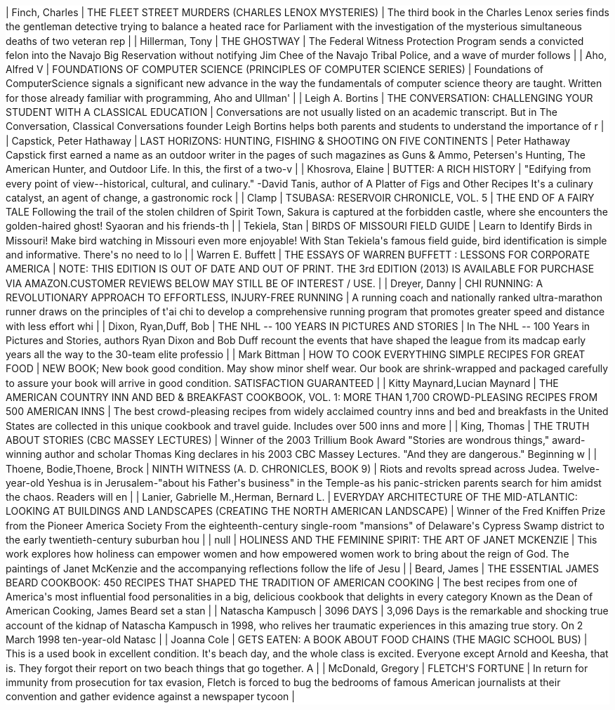 | Finch, Charles | THE FLEET STREET MURDERS (CHARLES LENOX MYSTERIES) |  The third book in the Charles Lenox series finds the gentleman detective trying to balance a heated race for Parliament with the investigation of the mysterious simultaneous deaths of two veteran rep |
| Hillerman, Tony | THE GHOSTWAY | The Federal Witness Protection Program sends a convicted felon into the Navajo Big Reservation without notifying Jim Chee of the Navajo Tribal Police, and a wave of murder follows |
| Aho, Alfred V | FOUNDATIONS OF COMPUTER SCIENCE (PRINCIPLES OF COMPUTER SCIENCE SERIES) | Foundations of ComputerScience signals a significant new advance in the way the fundamentals of computer science theory are taught. Written for those already familiar with programming, Aho and Ullman' |
| Leigh A. Bortins | THE CONVERSATION: CHALLENGING YOUR STUDENT WITH A CLASSICAL EDUCATION | Conversations are not usually listed on an academic transcript. But in The Conversation, Classical Conversations founder Leigh Bortins helps both parents and students to understand the importance of r |
| Capstick, Peter Hathaway | LAST HORIZONS: HUNTING, FISHING &AMP; SHOOTING ON FIVE CONTINENTS | Peter Hathaway Capstick first earned a name as an outdoor writer in the pages of such magazines as Guns & Ammo, Petersen's Hunting, The American Hunter, and Outdoor Life. In this, the first of a two-v |
| Khosrova, Elaine | BUTTER: A RICH HISTORY | "Edifying from every point of view--historical, cultural, and culinary." -David Tanis, author of A Platter of Figs and Other Recipes   It's a culinary catalyst, an agent of change, a gastronomic rock  |
| Clamp | TSUBASA: RESERVOIR CHRONICLE, VOL. 5 | THE END OF A FAIRY TALE  Following the trail of the stolen children of Spirit Town, Sakura is captured at the forbidden castle, where she encounters the golden-haired ghost! Syaoran and his friends-th |
| Tekiela, Stan | BIRDS OF MISSOURI FIELD GUIDE |  Learn to Identify Birds in Missouri!   Make bird watching in Missouri even more enjoyable! With Stan Tekiela's famous field guide, bird identification is simple and informative. There's no need to lo |
| Warren E. Buffett | THE ESSAYS OF WARREN BUFFETT : LESSONS FOR CORPORATE AMERICA | NOTE: THIS EDITION IS OUT OF DATE AND OUT OF PRINT.    THE 3rd EDITION (2013) IS AVAILABLE FOR PURCHASE VIA AMAZON.CUSTOMER REVIEWS BELOW MAY STILL BE OF INTEREST / USE.  |
| Dreyer, Danny | CHI RUNNING: A REVOLUTIONARY APPROACH TO EFFORTLESS, INJURY-FREE RUNNING | A running coach and nationally ranked ultra-marathon runner draws on the principles of t'ai chi to develop a comprehensive running program that promotes greater speed and distance with less effort whi |
| Dixon, Ryan,Duff, Bob | THE NHL -- 100 YEARS IN PICTURES AND STORIES |   In The NHL -- 100 Years in Pictures and Stories, authors Ryan Dixon and Bob Duff recount the events that have shaped the league from its madcap early years all the way to the 30-team elite professio |
| Mark Bittman | HOW TO COOK EVERYTHING SIMPLE RECIPES FOR GREAT FOOD | NEW BOOK; New book good condition. May show minor shelf wear. Our book are shrink-wrapped and packaged carefully to assure your book will arrive in good condition. SATISFACTION GUARANTEED |
| Kitty Maynard,Lucian Maynard | THE AMERICAN COUNTRY INN AND BED &AMP; BREAKFAST COOKBOOK, VOL. 1: MORE THAN 1,700 CROWD-PLEASING RECIPES FROM 500 AMERICAN INNS |  The best crowd-pleasing recipes from widely acclaimed country inns and bed and breakfasts in the United States are collected in this unique cookbook and travel guide. Includes over 500 inns and more  |
| King, Thomas | THE TRUTH ABOUT STORIES (CBC MASSEY LECTURES) |  Winner of the 2003 Trillium Book Award   "Stories are wondrous things," award-winning author and scholar Thomas King declares in his 2003 CBC Massey Lectures. "And they are dangerous."    Beginning w |
| Thoene, Bodie,Thoene, Brock | NINTH WITNESS (A. D. CHRONICLES, BOOK 9) | Riots and revolts spread across Judea. Twelve-year-old Yeshua is in Jerusalem-"about his Father's business" in the Temple-as his panic-stricken parents search for him amidst the chaos. Readers will en |
| Lanier, Gabrielle M.,Herman, Bernard L. | EVERYDAY ARCHITECTURE OF THE MID-ATLANTIC: LOOKING AT BUILDINGS AND LANDSCAPES (CREATING THE NORTH AMERICAN LANDSCAPE) |  Winner of the Fred Kniffen Prize from the Pioneer America Society   From the eighteenth-century single-room "mansions" of Delaware's Cypress Swamp district to the early twentieth-century suburban hou |
| null | HOLINESS AND THE FEMININE SPIRIT: THE ART OF JANET MCKENZIE | This work explores how holiness can empower women and how empowered women work to bring about the reign of God. The paintings of Janet McKenzie and the accompanying reflections follow the life of Jesu |
| Beard, James | THE ESSENTIAL JAMES BEARD COOKBOOK: 450 RECIPES THAT SHAPED THE TRADITION OF AMERICAN COOKING |  The best recipes from one of America's most influential food personalities in a big, delicious cookbook that delights in every category   Known as the Dean of American Cooking, James Beard set a stan |
| Natascha Kampusch | 3096 DAYS | 3,096 Days is the remarkable and shocking true account of the kidnap of Natascha Kampusch in 1998, who relives her traumatic experiences in this amazing true story. On 2 March 1998 ten-year-old Natasc |
| Joanna Cole | GETS EATEN: A BOOK ABOUT FOOD CHAINS (THE MAGIC SCHOOL BUS) | This is a used book in excellent condition. It's beach day, and the whole class is excited. Everyone except Arnold and Keesha, that is. They forgot their report on two beach things that go together. A |
| McDonald, Gregory | FLETCH'S FORTUNE | In return for immunity from prosecution for tax evasion, Fletch is forced to bug the bedrooms of famous American journalists at their convention and gather evidence against a newspaper tycoon |